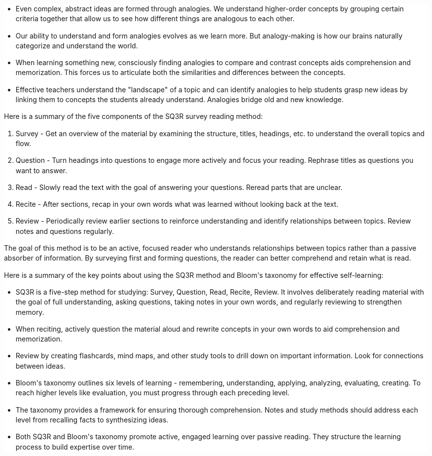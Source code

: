 - Even complex, abstract ideas are formed through analogies. We understand higher-order concepts by grouping certain criteria together that allow us to see how different things are analogous to each other. 

- Our ability to understand and form analogies evolves as we learn more. But analogy-making is how our brains naturally categorize and understand the world. 

- When learning something new, consciously finding analogies to compare and contrast concepts aids comprehension and memorization. This forces us to articulate both the similarities and differences between the concepts.

- Effective teachers understand the "landscape" of a topic and can identify analogies to help students grasp new ideas by linking them to concepts the students already understand. Analogies bridge old and new knowledge.

 Here is a summary of the five components of the SQ3R survey reading method:

1. Survey - Get an overview of the material by examining the structure, titles, headings, etc. to understand the overall topics and flow. 

2. Question - Turn headings into questions to engage more actively and focus your reading. Rephrase titles as questions you want to answer.

3. Read - Slowly read the text with the goal of answering your questions. Reread parts that are unclear. 

4. Recite - After sections, recap in your own words what was learned without looking back at the text. 

5. Review - Periodically review earlier sections to reinforce understanding and identify relationships between topics. Review notes and questions regularly.

The goal of this method is to be an active, focused reader who understands relationships between topics rather than a passive absorber of information. By surveying first and forming questions, the reader can better comprehend and retain what is read.

 Here is a summary of the key points about using the SQ3R method and Bloom's taxonomy for effective self-learning:

- SQ3R is a five-step method for studying: Survey, Question, Read, Recite, Review. It involves deliberately reading material with the goal of full understanding, asking questions, taking notes in your own words, and regularly reviewing to strengthen memory. 

- When reciting, actively question the material aloud and rewrite concepts in your own words to aid comprehension and memorization. 

- Review by creating flashcards, mind maps, and other study tools to drill down on important information. Look for connections between ideas. 

- Bloom's taxonomy outlines six levels of learning - remembering, understanding, applying, analyzing, evaluating, creating. To reach higher levels like evaluation, you must progress through each preceding level.

- The taxonomy provides a framework for ensuring thorough comprehension. Notes and study methods should address each level from recalling facts to synthesizing ideas. 

- Both SQ3R and Bloom's taxonomy promote active, engaged learning over passive reading. They structure the learning process to build expertise over time.
